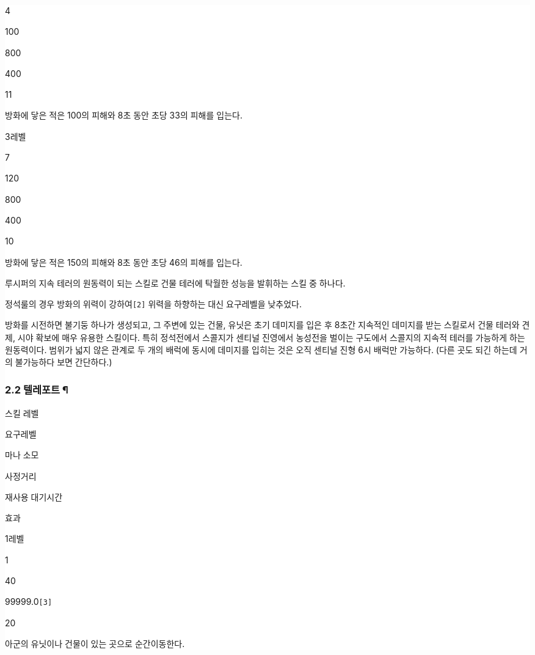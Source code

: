 4

100

800

400

11

방화에 닿은 적은 100의 피해와 8초 동안 초당 33의 피해를 입는다.

3레벨

7

120

800

400

10

방화에 닿은 적은 150의 피해와 8초 동안 초당 46의 피해를 입는다.

  
루시퍼의 지속 테러의 원동력이 되는 스킬로 건물 테러에 탁월한 성능을 발휘하는 스킬 중 하나다.

  

정석룰의 경우 방화의 위력이 강하여`[2]` 위력을 하향하는 대신 요구레벨을 낮추었다.

  

방화를 시전하면 불기둥 하나가 생성되고, 그 주변에 있는 건물, 유닛은 초기 데미지를 입은 후 8초간 지속적인 데미지를 받는 스킬로서 건물
테러와 견제, 시야 확보에 매우 유용한 스킬이다. 특히 정석전에서 스콜지가 센티널 진영에서 농성전을 벌이는 구도에서 스콜지의 지속적 테러를
가능하게 하는 원동력이다. 범위가 넓지 않은 관계로 두 개의 배럭에 동시에 데미지를 입히는 것은 오직 센티널 진형 6시 배럭만 가능하다.
(다른 곳도 되긴 하는데 거의 불가능하다 보면 간단하다.)  

### 2.2 텔레포트 ¶

스킬 레벨

요구레벨

마나 소모

사정거리

재사용 대기시간

효과

1레벨

1

40

99999.0`[3]`

20

아군의 유닛이나 건물이 있는 곳으로 순간이동한다.
